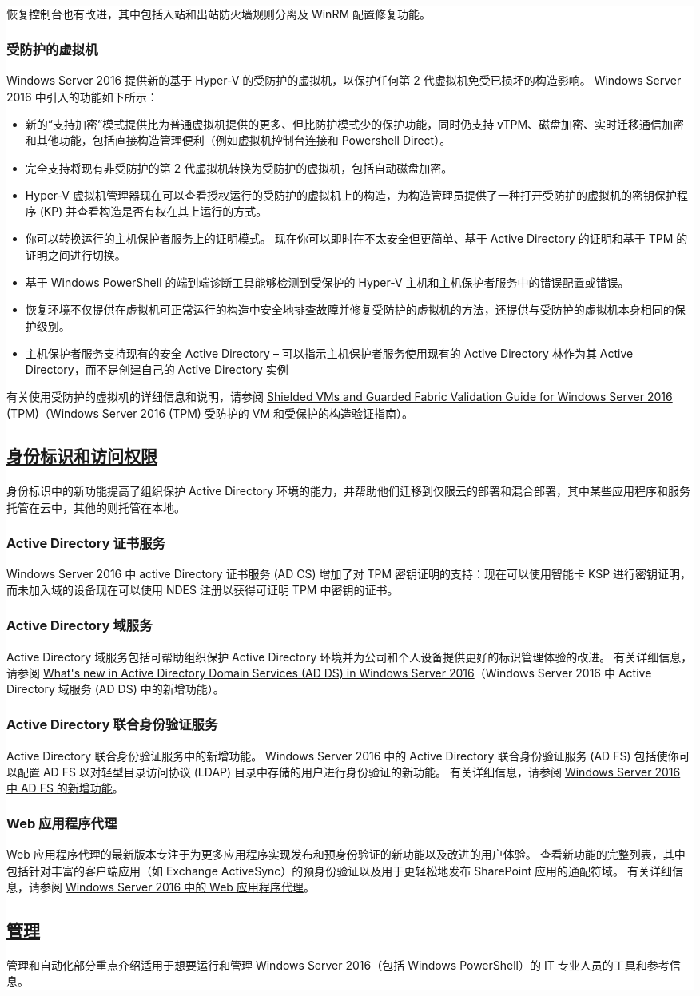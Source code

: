 恢复控制台也有改进，其中包括入站和出站防火墙规则分离及 WinRM 配置修复功能。  

### <a name="shielded-virtual-machines"></a>受防护的虚拟机  
Windows Server 2016 提供新的基于 Hyper-V 的受防护的虚拟机，以保护任何第 2 代虚拟机免受已损坏的构造影响。 Windows Server 2016 中引入的功能如下所示：  

- 新的“支持加密”模式提供比为普通虚拟机提供的更多、但比防护模式少的保护功能，同时仍支持 vTPM、磁盘加密、实时迁移通信加密和其他功能，包括直接构造管理便利（例如虚拟机控制台连接和 Powershell Direct）。  

- 完全支持将现有非受防护的第 2 代虚拟机转换为受防护的虚拟机，包括自动磁盘加密。

- Hyper-V 虚拟机管理器现在可以查看授权运行的受防护的虚拟机上的构造，为构造管理员提供了一种打开受防护的虚拟机的密钥保护程序 (KP) 并查看构造是否有权在其上运行的方式。  

- 你可以转换运行的主机保护者服务上的证明模式。 现在你可以即时在不太安全但更简单、基于 Active Directory 的证明和基于 TPM 的证明之间进行切换。  

- 基于 Windows PowerShell 的端到端诊断工具能够检测到受保护的 Hyper-V 主机和主机保护者服务中的错误配置或错误。  

- 恢复环境不仅提供在虚拟机可正常运行的构造中安全地排查故障并修复受防护的虚拟机的方法，还提供与受防护的虚拟机本身相同的保护级别。

- 主机保护者服务支持现有的安全 Active Directory – 可以指示主机保护者服务使用现有的 Active Directory 林作为其 Active Directory，而不是创建自己的 Active Directory 实例

有关使用受防护的虚拟机的详细信息和说明，请参阅 [Shielded VMs and Guarded Fabric Validation Guide for Windows Server 2016 (TPM)](https://aka.ms/shieldedvms)（Windows Server 2016 (TPM) 受防护的 VM 和受保护的构造验证指南）。  

## <a name="identity-and-accessidentityidentity-and-accessmd"></a>[身份标识和访问权限](../identity/Identity-and-Access.md)  
身份标识中的新功能提高了组织保护 Active Directory 环境的能力，并帮助他们迁移到仅限云的部署和混合部署，其中某些应用程序和服务托管在云中，其他的则托管在本地。  

### <a name="active-directory-certificate-services"></a>Active Directory 证书服务  
Windows Server 2016 中 active Directory 证书服务 (AD CS) 增加了对 TPM 密钥证明的支持：现在可以使用智能卡 KSP 进行密钥证明，而未加入域的设备现在可以使用 NDES 注册以获得可证明 TPM 中密钥的证书。  

### <a name="active-directory-domain-services"></a>Active Directory 域服务  
Active Directory 域服务包括可帮助组织保护 Active Directory 环境并为公司和个人设备提供更好的标识管理体验的改进。 有关详细信息，请参阅 [What's new in Active Directory Domain Services (AD DS) in Windows Server 2016](../identity/whats-new-active-directory-domain-services.md)（Windows Server 2016 中 Active Directory 域服务 (AD DS) 中的新增功能）。   

### <a name="active-directory-federation-services"></a>Active Directory 联合身份验证服务  
Active Directory 联合身份验证服务中的新增功能。 Windows Server 2016 中的 Active Directory 联合身份验证服务 (AD FS) 包括使你可以配置 AD FS 以对轻型目录访问协议 (LDAP) 目录中存储的用户进行身份验证的新功能。 有关详细信息，请参阅 [Windows Server 2016 中 AD FS 的新增功能](../identity/ad-fs/overview/whats-new-active-directory-federation-services-windows-server.md)。  

### <a name="web-application-proxy"></a>Web 应用程序代理  
Web 应用程序代理的最新版本专注于为更多应用程序实现发布和预身份验证的新功能以及改进的用户体验。 查看新功能的完整列表，其中包括针对丰富的客户端应用（如 Exchange ActiveSync）的预身份验证以及用于更轻松地发布 SharePoint 应用的通配符域。 有关详细信息，请参阅 [Windows Server 2016 中的 Web 应用程序代理](../remote/remote-access/web-application-proxy/web-application-proxy-windows-server.md)。  

##  <a name="administrationadministrationmanage-windows-servermd"></a>[管理](../administration/manage-windows-server.md)  
管理和自动化部分重点介绍适用于想要运行和管理 Windows Server 2016（包括 Windows PowerShell）的 IT 专业人员的工具和参考信息。
